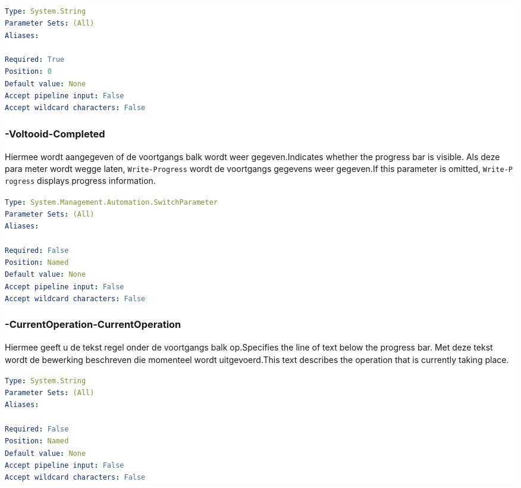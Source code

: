 ```yaml
Type: System.String
Parameter Sets: (All)
Aliases:

Required: True
Position: 0
Default value: None
Accept pipeline input: False
Accept wildcard characters: False
```

### <span data-ttu-id="6a45f-127">-Voltooid</span><span class="sxs-lookup"><span data-stu-id="6a45f-127">-Completed</span></span>

<span data-ttu-id="6a45f-128">Hiermee wordt aangegeven of de voortgangs balk wordt weer gegeven.</span><span class="sxs-lookup"><span data-stu-id="6a45f-128">Indicates whether the progress bar is visible.</span></span>
<span data-ttu-id="6a45f-129">Als deze para meter wordt wegge laten, `Write-Progress` wordt de voortgangs gegevens weer gegeven.</span><span class="sxs-lookup"><span data-stu-id="6a45f-129">If this parameter is omitted, `Write-Progress` displays progress information.</span></span>

```yaml
Type: System.Management.Automation.SwitchParameter
Parameter Sets: (All)
Aliases:

Required: False
Position: Named
Default value: None
Accept pipeline input: False
Accept wildcard characters: False
```

### <span data-ttu-id="6a45f-130">-CurrentOperation</span><span class="sxs-lookup"><span data-stu-id="6a45f-130">-CurrentOperation</span></span>

<span data-ttu-id="6a45f-131">Hiermee geeft u de tekst regel onder de voortgangs balk op.</span><span class="sxs-lookup"><span data-stu-id="6a45f-131">Specifies the line of text below the progress bar.</span></span>
<span data-ttu-id="6a45f-132">Met deze tekst wordt de bewerking beschreven die momenteel wordt uitgevoerd.</span><span class="sxs-lookup"><span data-stu-id="6a45f-132">This text describes the operation that is currently taking place.</span></span>

```yaml
Type: System.String
Parameter Sets: (All)
Aliases:

Required: False
Position: Named
Default value: None
Accept pipeline input: False
Accept wildcard characters: False
```
